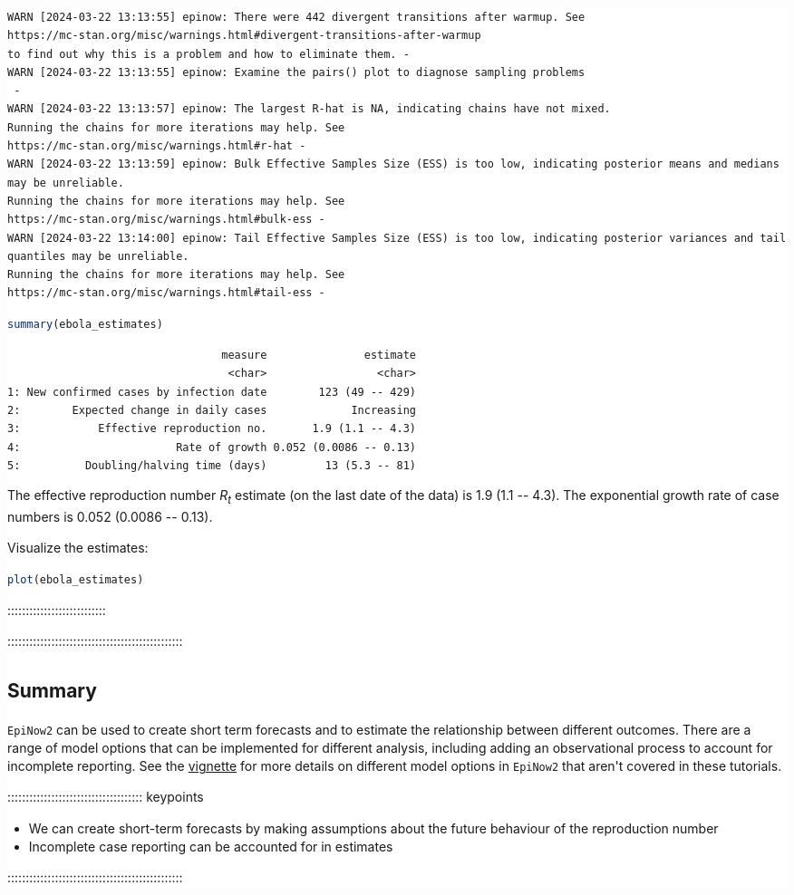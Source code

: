 ```{.output}
WARN [2024-03-22 13:13:55] epinow: There were 442 divergent transitions after warmup. See
https://mc-stan.org/misc/warnings.html#divergent-transitions-after-warmup
to find out why this is a problem and how to eliminate them. - 
WARN [2024-03-22 13:13:55] epinow: Examine the pairs() plot to diagnose sampling problems
 - 
WARN [2024-03-22 13:13:57] epinow: The largest R-hat is NA, indicating chains have not mixed.
Running the chains for more iterations may help. See
https://mc-stan.org/misc/warnings.html#r-hat - 
WARN [2024-03-22 13:13:59] epinow: Bulk Effective Samples Size (ESS) is too low, indicating posterior means and medians may be unreliable.
Running the chains for more iterations may help. See
https://mc-stan.org/misc/warnings.html#bulk-ess - 
WARN [2024-03-22 13:14:00] epinow: Tail Effective Samples Size (ESS) is too low, indicating posterior variances and tail quantiles may be unreliable.
Running the chains for more iterations may help. See
https://mc-stan.org/misc/warnings.html#tail-ess - 
```

```r
summary(ebola_estimates)
```

```{.output}
                                 measure               estimate
                                  <char>                 <char>
1: New confirmed cases by infection date        123 (49 -- 429)
2:        Expected change in daily cases             Increasing
3:            Effective reproduction no.       1.9 (1.1 -- 4.3)
4:                        Rate of growth 0.052 (0.0086 -- 0.13)
5:          Doubling/halving time (days)         13 (5.3 -- 81)
```

The effective reproduction number $R_t$ estimate (on the last date of the data) is 1.9 (1.1 -- 4.3). The exponential growth rate of case numbers is 0.052 (0.0086 -- 0.13).

Visualize the estimates:


```r
plot(ebola_estimates)
```

:::::::::::::::::::::::::::


::::::::::::::::::::::::::::::::::::::::::::::::

## Summary

`EpiNow2` can be used to create short term forecasts and to estimate the relationship between different outcomes. There are a range of model options that can be implemented for different analysis, including adding an observational process to account for incomplete reporting. See the [vignette](https://epiforecasts.io/EpiNow2/dev/articles/estimate_infections_options.html) for more details on different model options in `EpiNow2` that aren't covered in these tutorials. 


::::::::::::::::::::::::::::::::::::: keypoints 

- We can create short-term forecasts by making assumptions about the future behaviour of the reproduction number
- Incomplete case reporting can be accounted for in estimates


::::::::::::::::::::::::::::::::::::::::::::::::
